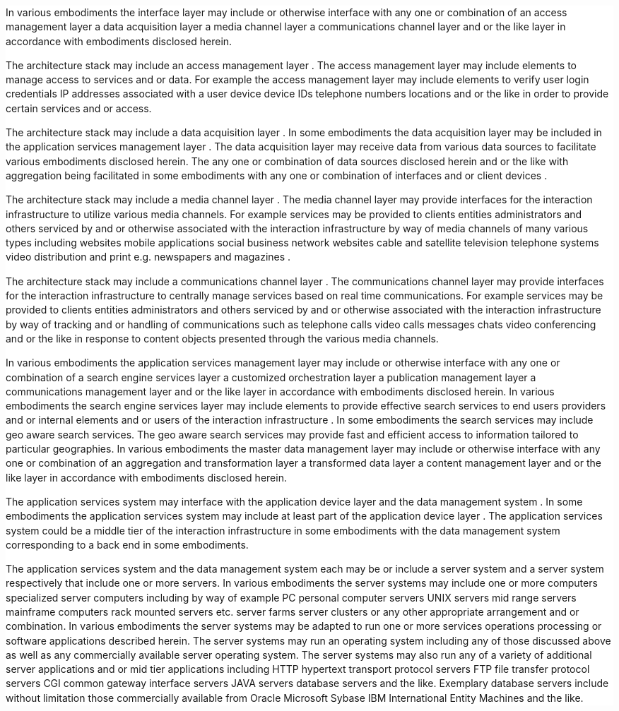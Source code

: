 In various embodiments the interface layer may include or otherwise interface with any one or combination of an access management layer a data acquisition layer a media channel layer a communications channel layer and or the like layer in accordance with embodiments disclosed herein.

The architecture stack may include an access management layer . The access management layer may include elements to manage access to services and or data. For example the access management layer may include elements to verify user login credentials IP addresses associated with a user device device IDs telephone numbers locations and or the like in order to provide certain services and or access.

The architecture stack may include a data acquisition layer . In some embodiments the data acquisition layer may be included in the application services management layer . The data acquisition layer may receive data from various data sources to facilitate various embodiments disclosed herein. The any one or combination of data sources disclosed herein and or the like with aggregation being facilitated in some embodiments with any one or combination of interfaces and or client devices .

The architecture stack may include a media channel layer . The media channel layer may provide interfaces for the interaction infrastructure to utilize various media channels. For example services may be provided to clients entities administrators and others serviced by and or otherwise associated with the interaction infrastructure by way of media channels of many various types including websites mobile applications social business network websites cable and satellite television telephone systems video distribution and print e.g. newspapers and magazines .

The architecture stack may include a communications channel layer . The communications channel layer may provide interfaces for the interaction infrastructure to centrally manage services based on real time communications. For example services may be provided to clients entities administrators and others serviced by and or otherwise associated with the interaction infrastructure by way of tracking and or handling of communications such as telephone calls video calls messages chats video conferencing and or the like in response to content objects presented through the various media channels.

In various embodiments the application services management layer may include or otherwise interface with any one or combination of a search engine services layer a customized orchestration layer a publication management layer a communications management layer and or the like layer in accordance with embodiments disclosed herein. In various embodiments the search engine services layer may include elements to provide effective search services to end users providers and or internal elements and or users of the interaction infrastructure . In some embodiments the search services may include geo aware search services. The geo aware search services may provide fast and efficient access to information tailored to particular geographies. In various embodiments the master data management layer may include or otherwise interface with any one or combination of an aggregation and transformation layer a transformed data layer a content management layer and or the like layer in accordance with embodiments disclosed herein.

The application services system may interface with the application device layer and the data management system . In some embodiments the application services system may include at least part of the application device layer . The application services system could be a middle tier of the interaction infrastructure in some embodiments with the data management system corresponding to a back end in some embodiments.

The application services system and the data management system each may be or include a server system and a server system respectively that include one or more servers. In various embodiments the server systems may include one or more computers specialized server computers including by way of example PC personal computer servers UNIX servers mid range servers mainframe computers rack mounted servers etc. server farms server clusters or any other appropriate arrangement and or combination. In various embodiments the server systems may be adapted to run one or more services operations processing or software applications described herein. The server systems may run an operating system including any of those discussed above as well as any commercially available server operating system. The server systems may also run any of a variety of additional server applications and or mid tier applications including HTTP hypertext transport protocol servers FTP file transfer protocol servers CGI common gateway interface servers JAVA servers database servers and the like. Exemplary database servers include without limitation those commercially available from Oracle Microsoft Sybase IBM International Entity Machines and the like.
